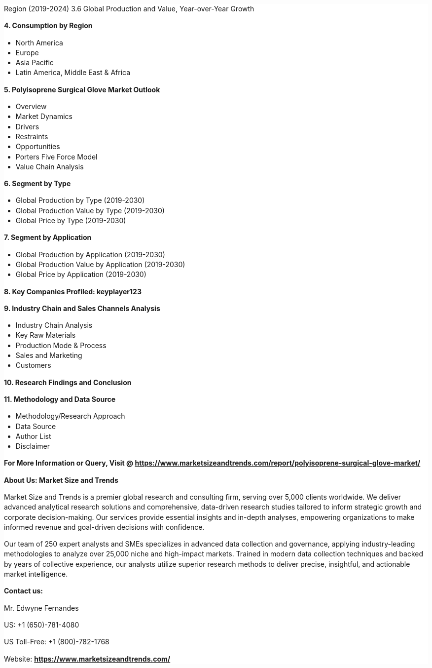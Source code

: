 Region (2019-2024) 3.6 Global Production and Value, Year-over-Year Growth</li></ul><p><strong>4. Consumption by Region</strong></p><ul><li>North America</li><li>Europe</li><li>Asia Pacific</li><li>Latin America, Middle East &amp; Africa</li></ul><p><strong>5. Polyisoprene Surgical Glove Market Outlook</strong></p><ul><li>Overview</li><li>Market Dynamics</li><li>Drivers</li><li>Restraints</li><li>Opportunities</li><li>Porters Five Force Model</li><li>Value Chain Analysis&nbsp;</li></ul><p><strong>6. Segment by Type</strong></p><ul><li>Global Production by Type (2019-2030)</li><li>Global Production Value by Type (2019-2030)</li><li>Global Price by Type (2019-2030)</li></ul><p><strong>7. Segment by Application</strong></p><ul><li>Global Production by Application (2019-2030)</li><li>Global Production Value by Application (2019-2030)</li><li>Global Price by Application (2019-2030)</li></ul><p><strong>8. Key Companies Profiled: keyplayer123</strong></p><p><strong>9. Industry Chain and Sales Channels Analysis</strong></p><ul><li>Industry Chain Analysis</li><li>Key Raw Materials</li><li>Production Mode &amp; Process</li><li>Sales and Marketing</li><li>Customers</li></ul><p><strong>10. Research Findings and Conclusion</strong></p><p><strong>11. Methodology and Data Source</strong></p><ul><li>Methodology/Research Approach</li><li>Data Source</li><li>Author List</li><li>Disclaimer</li></ul></p><p><strong>For More Information or Query, Visit @ <a href="https://www.marketsizeandtrends.com/report/polyisoprene-surgical-glove-market/">https://www.marketsizeandtrends.com/report/polyisoprene-surgical-glove-market/</a></strong></p><p><strong>About Us: Market Size and Trends</strong></p><p>Market Size and Trends is a premier global research and consulting firm, serving over 5,000 clients worldwide. We deliver advanced analytical research solutions and comprehensive, data-driven research studies tailored to inform strategic growth and corporate decision-making. Our services provide essential insights and in-depth analyses, empowering organizations to make informed revenue and goal-driven decisions with confidence.</p><p>Our team of 250 expert analysts and SMEs specializes in advanced data collection and governance, applying industry-leading methodologies to analyze over 25,000 niche and high-impact markets. Trained in modern data collection techniques and backed by years of collective experience, our analysts utilize superior research methods to deliver precise, insightful, and actionable market intelligence.</p><p><strong>Contact us:</strong></p><p>Mr. Edwyne Fernandes</p><p>US: +1 (650)-781-4080</p><p>US Toll-Free: +1 (800)-782-1768</p><p>Website: <strong><a href="https://www.marketsizeandtrends.com/">https://www.marketsizeandtrends.com/</a></strong></p>
